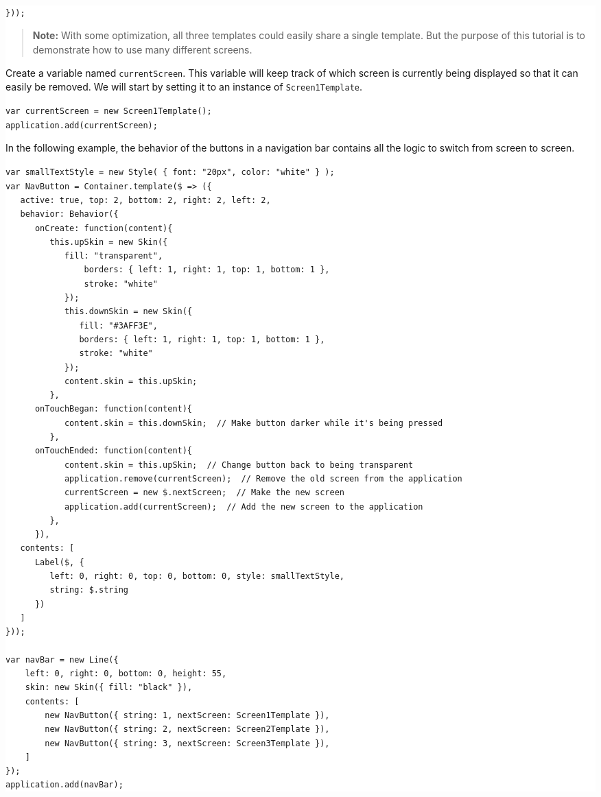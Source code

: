 ```
}));
```

> **Note:** With some optimization, all three templates could easily share a single template. But the purpose of this tutorial is to demonstrate how to use many different screens.

Create a variable named `currentScreen`. This variable will keep track of which screen is currently being displayed so that it can easily be removed. We will start by setting it to an instance of `Screen1Template`.

```
var currentScreen = new Screen1Template();
application.add(currentScreen);
```

In the following example, the behavior of the buttons in a navigation bar contains all the logic to switch from screen to screen.

```
var smallTextStyle = new Style( { font: "20px", color: "white" } );
var NavButton = Container.template($ => ({
   active: true, top: 2, bottom: 2, right: 2, left: 2,
   behavior: Behavior({
      onCreate: function(content){
         this.upSkin = new Skin({
            fill: "transparent", 
	            borders: { left: 1, right: 1, top: 1, bottom: 1 }, 
	            stroke: "white"
            });
            this.downSkin = new Skin({
               fill: "#3AFF3E", 
               borders: { left: 1, right: 1, top: 1, bottom: 1 }, 
               stroke: "white"
            });
            content.skin = this.upSkin;
         },
      onTouchBegan: function(content){
            content.skin = this.downSkin;  // Make button darker while it's being pressed
         },
      onTouchEnded: function(content){
            content.skin = this.upSkin;  // Change button back to being transparent
            application.remove(currentScreen);  // Remove the old screen from the application
            currentScreen = new $.nextScreen;  // Make the new screen
            application.add(currentScreen);  // Add the new screen to the application
         },
      }),
   contents: [
      Label($, { 
         left: 0, right: 0, top: 0, bottom: 0, style: smallTextStyle, 
         string: $.string 
      })
   ]
}));
	
var navBar = new Line({ 
	left: 0, right: 0, bottom: 0, height: 55,
	skin: new Skin({ fill: "black" }),
	contents: [
		new NavButton({ string: 1, nextScreen: Screen1Template }),
		new NavButton({ string: 2, nextScreen: Screen2Template }),
		new NavButton({ string: 3, nextScreen: Screen3Template }),
	]
});
application.add(navBar);
```
	